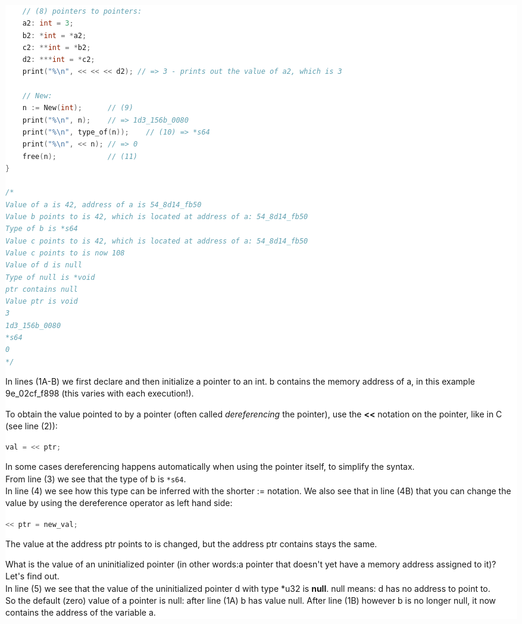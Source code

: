 ```c++
    // (8) pointers to pointers:
    a2: int = 3;
    b2: *int = *a2;
    c2: **int = *b2;
    d2: ***int = *c2;
    print("%\n", << << << d2); // => 3 - prints out the value of a2, which is 3

    // New:
    n := New(int);      // (9)
    print("%\n", n);    // => 1d3_156b_0080
    print("%\n", type_of(n));    // (10) => *s64
    print("%\n", << n); // => 0
    free(n);            // (11)
}

/*
Value of a is 42, address of a is 54_8d14_fb50
Value b points to is 42, which is located at address of a: 54_8d14_fb50
Type of b is *s64
Value c points to is 42, which is located at address of a: 54_8d14_fb50
Value c points to is now 108
Value of d is null
Type of null is *void
ptr contains null
Value ptr is void
3
1d3_156b_0080
*s64
0
*/
```
In lines (1A-B) we first declare and then initialize a pointer to an int. b contains the memory address of a, in this example 9e_02cf_f898 (this varies with each execution!).

To obtain the value pointed to by a pointer (often called _dereferencing_ the pointer), use the **<<** notation on the pointer, like in C (see line (2)):

```c++
val = << ptr;   
```
In some cases dereferencing happens automatically when using the pointer itself, to simplify the syntax.  
From line (3) we see that the type of b is `*s64`.  
In line (4) we see how this type can be inferred with the shorter := notation. We also see that in line (4B) that you can change the value by using the dereference operator as left hand side:

```c++
<< ptr = new_val;   
```
The value at the address ptr points to is changed, but the address ptr contains stays the same.

What is the value of an uninitialized pointer (in other words:a pointer that doesn't yet have a memory address assigned to it)? Let's find out.  
In line (5) we see that the value of the uninitialized pointer d with type *u32 is **null**.  null means: d has no address to point to.  
So the default (zero) value of a pointer is null: after line (1A) b has value null. After line (1B) however b is no longer null, it now contains the address of the variable a.  
